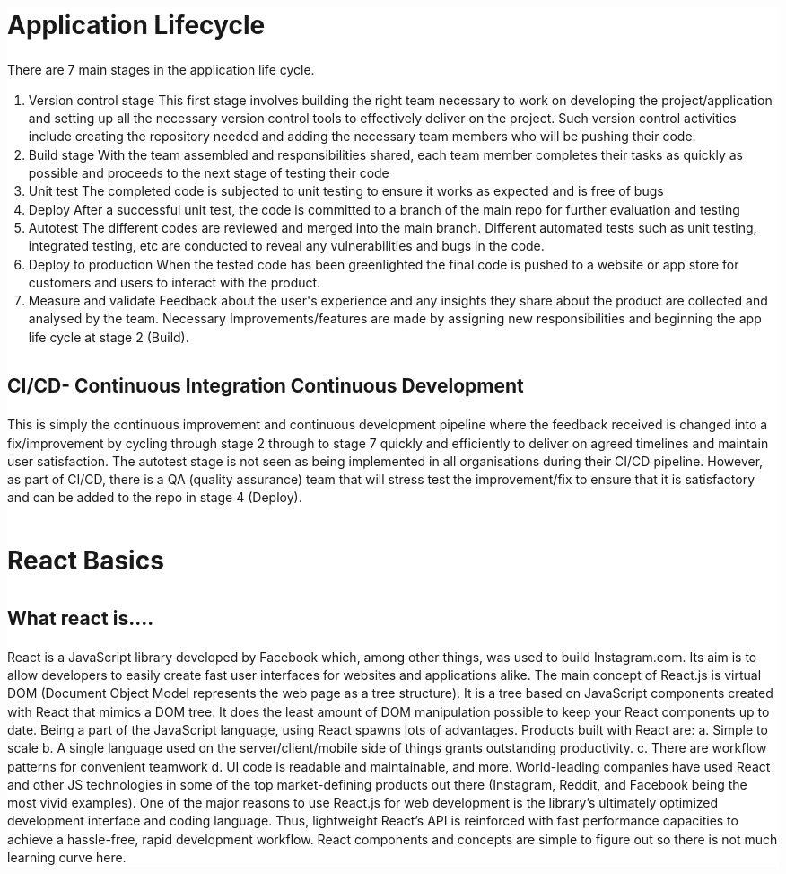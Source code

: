 # Application Lifecycle
  
There are 7 main stages in the application life cycle.
1. Version control stage 
This first stage involves building the right team necessary to work on developing the project/application and setting up all the necessary version control tools to effectively deliver on the project. Such version control activities include creating the repository needed and adding the necessary team members who will be pushing their code.
2. Build stage 
With the team assembled and responsibilities shared, each team member completes their tasks as quickly as possible and proceeds to the next stage of testing their code
3. Unit test
The completed code is subjected to unit testing to ensure it works as expected and is free of bugs
4. Deploy
After a successful unit test, the code is committed to a branch of the main repo for further evaluation and testing
5. Autotest
The different codes are reviewed and merged into the main branch. Different automated tests such as unit testing, integrated testing, etc are conducted to reveal any vulnerabilities and bugs in the code. 
6. Deploy to production
When the tested code has been greenlighted the final code is pushed to a website or app store for customers and users to interact with the product.
7. Measure and validate
Feedback about the user's experience and any insights they share about the product are collected and analysed by the team. Necessary Improvements/features are made by assigning new responsibilities and beginning the app life cycle at stage 2 (Build).

## CI/CD- Continuous Integration Continuous Development
This is simply the continuous improvement and continuous development pipeline where the feedback received is changed into a fix/improvement by cycling through stage 2 through to stage 7 quickly and efficiently to deliver on agreed timelines and maintain user satisfaction. 
The autotest stage is not seen as being implemented in all organisations during their CI/CD pipeline. However, as part of CI/CD, there is a QA (quality assurance) team that will stress test the improvement/fix to ensure that it is satisfactory and can be added to the repo in stage 4 (Deploy).

  
  
# React Basics

  ## What react is….
React is a JavaScript library developed by Facebook which, among other things, was used to build Instagram.com. Its aim is to allow developers to easily create fast user interfaces for websites and applications alike. The main concept of React.js is virtual DOM (Document Object Model represents the web page as a tree structure). It is a tree based on JavaScript components created with React that mimics a DOM tree. It does the least amount of DOM manipulation possible to keep your React components up to date.
Being a part of the JavaScript language, using React spawns lots of advantages. Products built with React are:
a.	Simple to scale
b.	 A single language used on the server/client/mobile side of things grants outstanding productivity.
c.	There are workflow patterns for convenient teamwork
d.	UI code is readable and maintainable, and more.
World-leading companies have used React and other JS technologies in some of the top market-defining products out there (Instagram, Reddit, and Facebook being the most vivid examples).
One of the major reasons to use React.js for web development is the library’s ultimately optimized development interface and coding language. Thus, lightweight React’s API is reinforced with fast performance capacities to achieve a hassle-free, rapid development workflow. React components and concepts are simple to figure out so there is not much learning curve here.